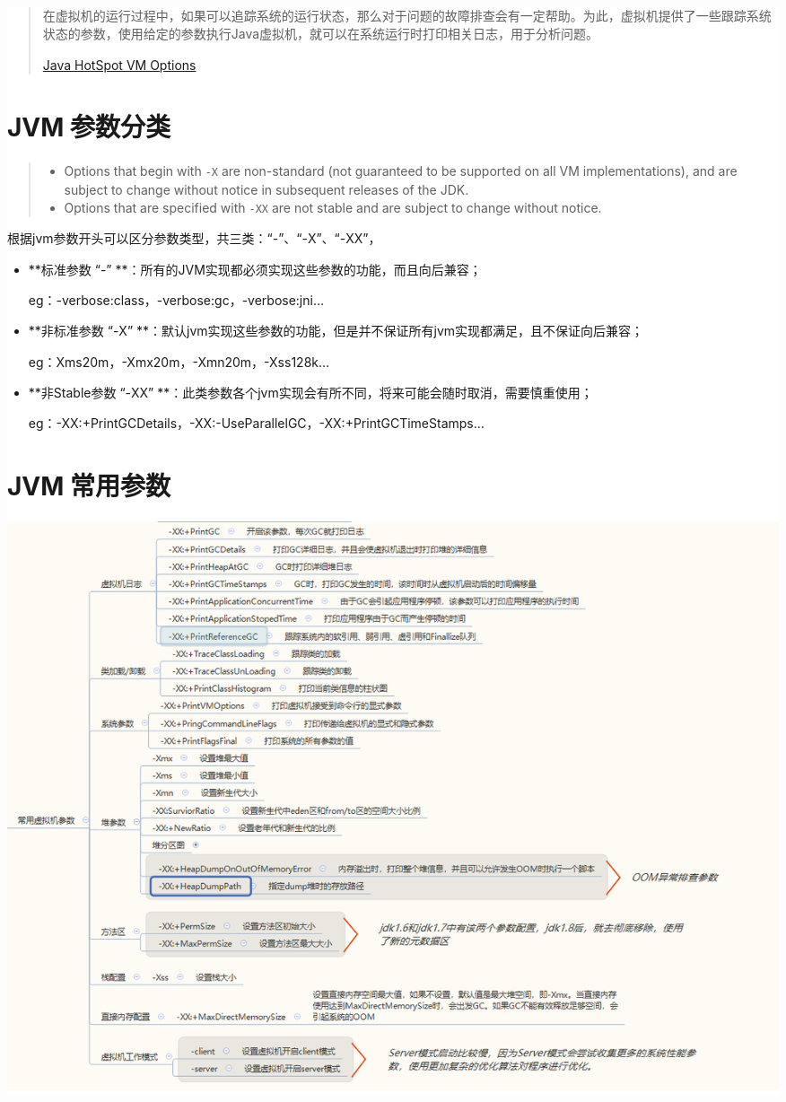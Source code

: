 > 在虚拟机的运行过程中，如果可以追踪系统的运行状态，那么对于问题的故障排查会有一定帮助。为此，虚拟机提供了一些跟踪系统状态的参数，使用给定的参数执行Java虚拟机，就可以在系统运行时打印相关日志，用于分析问题。
>
> [Java HotSpot VM Options](https://www.oracle.com/technetwork/articles/java/vmoptions-jsp-140102.html)

# JVM 参数分类

> - Options that begin with `-X` are non-standard (not guaranteed to be supported on all VM implementations), and are subject to change without notice in subsequent releases of the JDK.
> - Options that are specified with `-XX` are not stable and are subject to change without notice.

根据jvm参数开头可以区分参数类型，共三类：“-”、“-X”、“-XX”，

- **标准参数 “-” **：所有的JVM实现都必须实现这些参数的功能，而且向后兼容；

  eg：-verbose:class，-verbose:gc，-verbose:jni…

- **非标准参数 “-X” **：默认jvm实现这些参数的功能，但是并不保证所有jvm实现都满足，且不保证向后兼容；

  eg：Xms20m，-Xmx20m，-Xmn20m，-Xss128k…

- **非Stable参数 “-XX” **：此类参数各个jvm实现会有所不同，将来可能会随时取消，需要慎重使用；

  eg：-XX:+PrintGCDetails，-XX:-UseParallelGC，-XX:+PrintGCTimeStamps…



# JVM 常用参数

![image-20200505173149837](imageAssets/image-20200505173149837.png)
